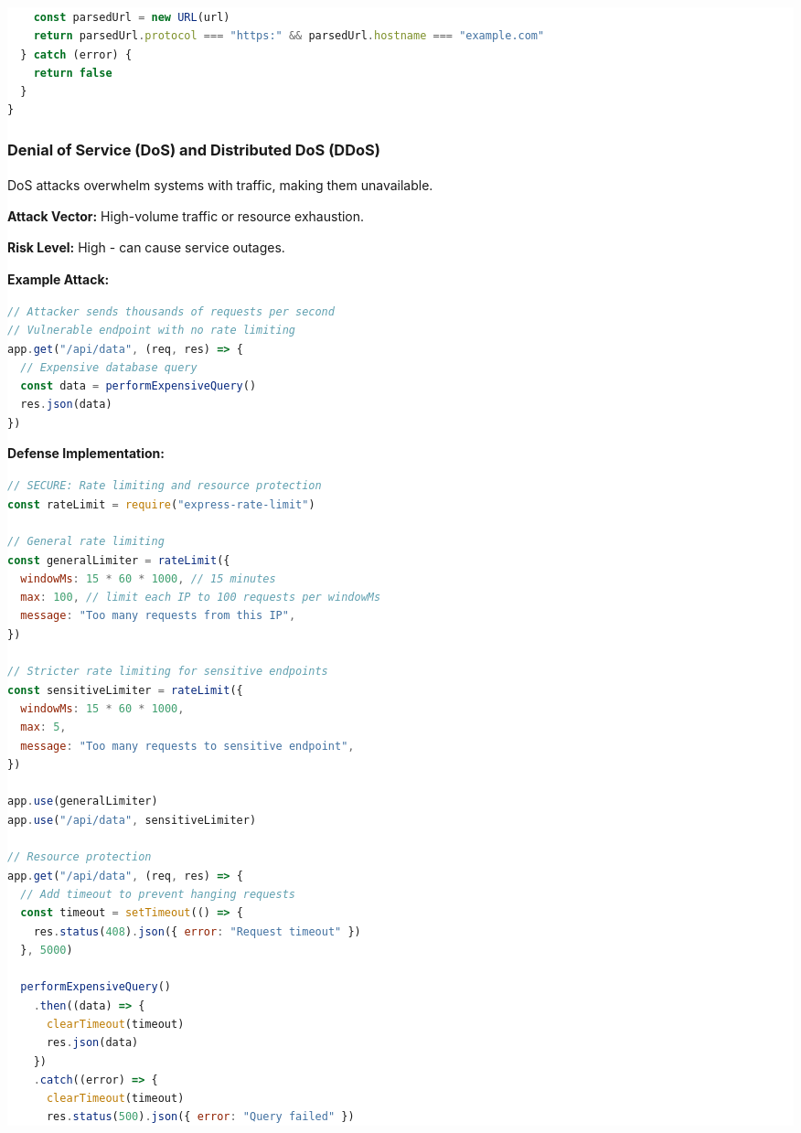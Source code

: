 ```javascript
    const parsedUrl = new URL(url)
    return parsedUrl.protocol === "https:" && parsedUrl.hostname === "example.com"
  } catch (error) {
    return false
  }
}
```

### Denial of Service (DoS) and Distributed DoS (DDoS)

DoS attacks overwhelm systems with traffic, making them unavailable.

**Attack Vector:** High-volume traffic or resource exhaustion.

**Risk Level:** High - can cause service outages.

**Example Attack:**

```javascript
// Attacker sends thousands of requests per second
// Vulnerable endpoint with no rate limiting
app.get("/api/data", (req, res) => {
  // Expensive database query
  const data = performExpensiveQuery()
  res.json(data)
})
```

**Defense Implementation:**

```javascript
// SECURE: Rate limiting and resource protection
const rateLimit = require("express-rate-limit")

// General rate limiting
const generalLimiter = rateLimit({
  windowMs: 15 * 60 * 1000, // 15 minutes
  max: 100, // limit each IP to 100 requests per windowMs
  message: "Too many requests from this IP",
})

// Stricter rate limiting for sensitive endpoints
const sensitiveLimiter = rateLimit({
  windowMs: 15 * 60 * 1000,
  max: 5,
  message: "Too many requests to sensitive endpoint",
})

app.use(generalLimiter)
app.use("/api/data", sensitiveLimiter)

// Resource protection
app.get("/api/data", (req, res) => {
  // Add timeout to prevent hanging requests
  const timeout = setTimeout(() => {
    res.status(408).json({ error: "Request timeout" })
  }, 5000)

  performExpensiveQuery()
    .then((data) => {
      clearTimeout(timeout)
      res.json(data)
    })
    .catch((error) => {
      clearTimeout(timeout)
      res.status(500).json({ error: "Query failed" })
```